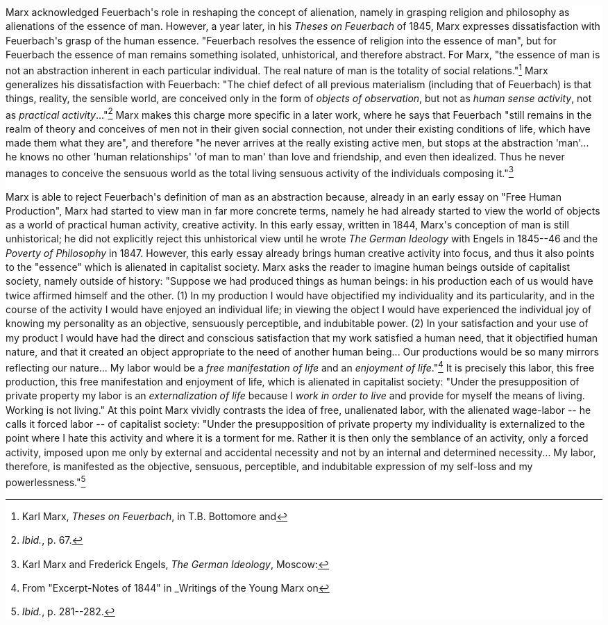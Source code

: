 Marx acknowledged Feuerbach's role in reshaping the concept of
alienation, namely in grasping religion and philosophy as alienations of
the essence of man. However, a year later, in his *Theses on Feuerbach*
of 1845, Marx expresses dissatisfaction with Feuerbach's grasp of the
human essence. "Feuerbach resolves the essence of religion into the
essence of man", but for Feuerbach the essence of man remains something
isolated, unhistorical, and therefore abstract. For Marx, "the essence
of man is not an abstraction inherent in each particular individual. The
real nature of man is the totality of social relations."[^14] Marx
generalizes his dissatisfaction with Feuerbach: "The chief defect of all
previous materialism (including that of Feuerbach) is that things,
reality, the sensible world, are conceived only in the form of *objects
of observation*, but not as *human sense activity*, not as *practical
activity*..."[^15] Marx makes this charge more specific in a later
work, where he says that Feuerbach "still remains in the realm of theory
and conceives of men not in their given social connection, not under
their existing conditions of life, which have made them what they are",
and therefore "he never arrives at the really existing active men, but
stops at the abstraction 'man'... he knows no other 'human
relationships' 'of man to man' than love and friendship, and even then
idealized. Thus he never manages to conceive the sensuous world as the
total living sensuous activity of the individuals composing it."[^16]

Marx is able to reject Feuerbach's definition of man as an abstraction
because, already in an early essay on "Free Human Production", Marx had
started to view man in far more concrete terms, namely he had already
started to view the world of objects as a world of practical human
activity, creative activity. In this early essay, written in 1844,
Marx's conception of man is still unhistorical; he did not explicitly
reject this unhistorical view until he wrote *The German Ideology* with
Engels in 1845--46 and the *Poverty of Philosophy* in 1847. However,
this early essay already brings human creative activity into focus, and
thus it also points to the "essence" which is alienated in capitalist
society. Marx asks the reader to imagine human beings outside of
capitalist society, namely outside of history: "Suppose we had produced
things as human beings: in his production each of us would have twice
affirmed himself and the other. (1) In my production I would have
objectified my individuality and its particularity, and in the course of
the activity I would have enjoyed an individual life; in viewing the
object I would have experienced the individual joy of knowing my
personality as an objective, sensuously perceptible, and indubitable
power. (2) In your satisfaction and your use of my product I would have
had the direct and conscious satisfaction that my work satisfied a human
need, that it objectified human nature, and that it created an object
appropriate to the need of another human being... Our productions
would be so many mirrors reflecting our nature... My labor would be a
*free manifestation of life* and an *enjoyment of life*."[^17] It is
precisely this labor, this free production, this free manifestation and
enjoyment of life, which is alienated in capitalist society: "Under the
presupposition of private property my labor is an *externalization of
life* because I *work in order to live* and provide for myself the means
of living. Working is not living." At this point Marx vividly contrasts
the idea of free, unalienated labor, with the alienated wage-labor --
he calls it forced labor -- of capitalist society: "Under the
presupposition of private property my individuality is externalized to
the point where I hate this activity and where it is a torment for me.
Rather it is then only the semblance of an activity, only a forced
activity, imposed upon me only by external and accidental necessity and
not by an internal and determined necessity... My labor, therefore, is
manifested as the objective, sensuous, perceptible, and indubitable
expression of my self-loss and my powerlessness."[^18]


[^1]: Paut A. Samuelson, _Economics, An Introductory Analysis_, New
[^2]: Robert W. Campbell, "Marx, Kantorovich and Novozhilov: _Stoimost_
[^3]: Abram Bergson, _The Economics of Soviet Planning_, New Haven: Yale
[^4]: After the title of William Appleman Williams' _The Great Evasion_,
[^5]: I. I. Rubin, _Ocherki po teorii stoimosti Marksa_, Moakva:
[^6]: Samuelson, _op. cit._, p. 1.
[^7]: For example: "Curiously enough, it was the very young Marx
[^8]: Karl Marx, _The Economic and Philosophic Manuscripts of 1844_, New
[^9]: _Ibid._, p. 176. (Italics in original.)
[^10]: _Ibid._, p. 177.
[^11]: _Ibid._, p. 184.
[^12]: _Ibid._, p. 185.
[^13]: _Ibid._, p. 172.
[^14]: Karl Marx, _Theses on Feuerbach_, in T.B. Bottomore and
[^15]: _Ibid._, p. 67.
[^16]: Karl Marx and Frederick Engels, _The German Ideology_, Moscow:
[^17]: From "Excerpt-Notes of 1844" in _Writings of the Young Marx on
[^18]: _Ibid._, p. 281--282.
[^19]: Blauner, _Alienation and Freedom: The Factory Worker and his
[^20]: _Ibid._, p. 3
[^21]: From "Excerpt-Notes of 1844," _loc. cit._, p. 275--276.
[^22]: _Ibid._, p. 272.
[^23]: Bottomore and Rubel, eds., _op. cit._, p. 170.
[^24]: _Ibid._, p. 171 and 170.
[^25]: Karl Marx, _Economic and Philosophic Manuscripts of 1844_ New
[^26]: Veljko Korac, "In Search of Human Society," in Erich Fromm,
[^27]: Marx, _Economic and Philosophic Manuscripts of 1844_, p. 146.
[^28]: Bottomore and Rubel, eds., _op. cit._, pp. 243--244
[^29]: Easton and Guddat, _Writings of the Young Marx on Philosophy and
[^30]: Marx, _Economic and Philosophic Manuscripts_, p. 169.
[^31]: Erich Fromm, _Beyond the Chains of Illusion_, New York: Pocket
[^32]: _Ibid._, p. 49.
[^33]: _Ibid._, pp. 196--197.
[^34]: Marx and Engels, _The German Ideology_. p. 23--24.
[^35]: Letter of Marx to P. V. Annenkov. December 28, 1846, in Karl
[^36]: Marx and Engels, _The German Ideology_, p. 32.
[^37]: _Ibid._, p. 37.
[^38]: Marx, _The Poverty of Philosophy_, p. 109.
[^39]: Marx and Engels, _The German Ideology_, p. 50.
[^40]: Letter of Marx to Annenkov, _loc. cit._, p. 181.
[^41]: Marx and Engels, _The German Ideology_, p. 475.
[^42]: Karl Marx, _A Contribution to the Critique of Political Economy_,
[^43]: Marx and Engels, _The German Ideology_, p. 46.
[^44]: C. Wright Mills did not see the connection between the concept of
[^45]: Marx, _A Contribution to the Critique of Political Economy_, p.
[^46]: _Ibid._
[^47]: Samuelson, _Economics_, p. 542.
[^48]: David Ricardo, _The Principles of Political Economy and
[^49]: Marx, _Economic and Philosophic Manuscripts of 1844_, p. 150.
[^50]: Karl Marx, _Capital: A Critique of Political Economy_, Volume
[^51]: Marx, _Capital_, III, p. 819.
[^52]: Samuelson, _Economics_, p. 591.
[^53]: Marx, _Capital_, III, p. 816.
[^54]: Marx, _Economic and Philosophic Manuscripts of 1844_, p. 169.
[^55]: Samuelson, _Economics_, p. 572.
[^56]: Marx, _Capital_ III, p. 830, where the last part of this passage
[^57]: Karl Marx, _Capital_, Volume I, Moscow: Progress Publishers,
[^58]: Samuelson, _Economics_, p. 591.
[^59]: Marx, _A Contribution to the Critique of Political Economy_, p.
[^60]: Marx, _Capital_, III, p. 824.
[^61]: Samuelson, _Economics_, p. 602.
[^62]: Marx, _Economic and Philosophic Manuscripts of 1844_, p. 108; the
[^63]: Daniet R. Fusfeld, _The Age of the Economist_, Glenview,
[^64]: Jean Baptiste Say, _Traité d'économie politique_, first published
[^65]: _Op. cit._, p. 73.
[^66]: Robert Campbell, "Marxian Analysis, Mathematical Methods, and
[^67]: Fusfetd, op. cit., p. 74.
[^68]: Campbell, _loc. cit_
[^69]: _Ibid._
[^70]: Fusfeld, _op. cit._, p. 74
[^71]: _Ibid._, .75.
[^72]: _Economics_, pp. 601--602; quoted earlier.
[^73]: Oskar Lange, _On the Economic Theory of Socialism_, New York:
[^74]: _Ibid._, pp. 132--133.
[^75]: _Ibid._, p. 133.
[^76]: Fred M. Gottheil, _Marx's Economic Predictions_, Evanston:
[^77]: Joan Robinson, _Economic Philosophy_, Garden City: Anchor Books,
[^78]: _Ibid._, p. 37, Italics in original.
[^79]: _Ibid._
[^80]: Thorstein Veblen, "The Socialist Economics of Karl Marx", _The
[^81]: _Ibid._, pp. 287--288.
[^82]: Samuelson, _Economics_, p. 27.
[^83]: _Ibid._, p. 29.
[^84]: _Ibid._, italics by Samuelson.
[^85]: _Ibid._
[^86]: From Samuelson's explanation of the law of comparative advantage:
[^87]: _Ibid._, p. 648.
[^88]: _Ibid._, p. 8. Samuelson's italics.
[^89]: _Ibid._, p. 50.
[^90]: _Ibid._, p. 602.
[^91]: Rubin does not treat cases where the assumptions of perfect